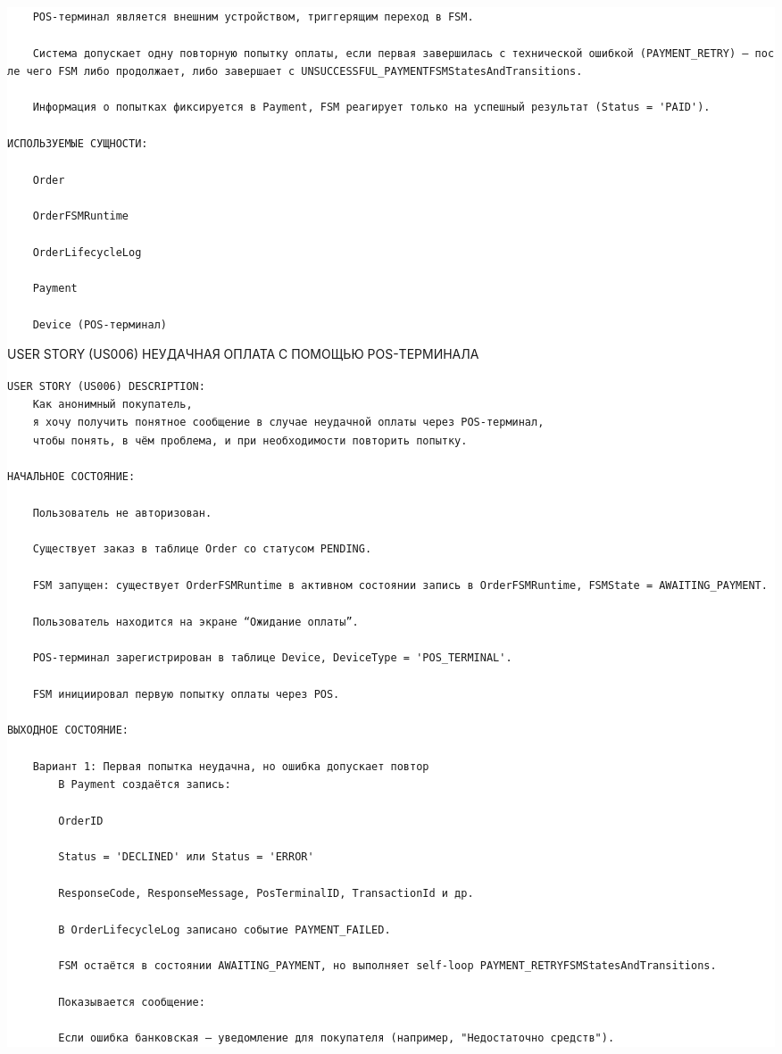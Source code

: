         POS-терминал является внешним устройством, триггерящим переход в FSM.

        Система допускает одну повторную попытку оплаты, если первая завершилась с технической ошибкой (PAYMENT_RETRY) — после чего FSM либо продолжает, либо завершает с UNSUCCESSFUL_PAYMENTFSMStatesAndTransitions.

        Информация о попытках фиксируется в Payment, FSM реагирует только на успешный результат (Status = 'PAID').
        
    ИСПОЛЬЗУЕМЫЕ СУЩНОСТИ:

        Order

        OrderFSMRuntime

        OrderLifecycleLog

        Payment

        Device (POS-терминал)
        
USER STORY (US006)
    НЕУДАЧНАЯ ОПЛАТА С ПОМОЩЬЮ POS-ТЕРМИНАЛА

    USER STORY (US006) DESCRIPTION:
        Как анонимный покупатель,
        я хочу получить понятное сообщение в случае неудачной оплаты через POS-терминал,
        чтобы понять, в чём проблема, и при необходимости повторить попытку.

    НАЧАЛЬНОЕ СОСТОЯНИЕ:

        Пользователь не авторизован.

        Существует заказ в таблице Order со статусом PENDING.

        FSM запущен: существует OrderFSMRuntime в активном состоянии запись в OrderFSMRuntime, FSMState = AWAITING_PAYMENT.

        Пользователь находится на экране “Ожидание оплаты”.

        POS-терминал зарегистрирован в таблице Device, DeviceType = 'POS_TERMINAL'.

        FSM инициировал первую попытку оплаты через POS.

    ВЫХОДНОЕ СОСТОЯНИЕ:

        Вариант 1: Первая попытка неудачна, но ошибка допускает повтор
            В Payment создаётся запись:

            OrderID

            Status = 'DECLINED' или Status = 'ERROR'

            ResponseCode, ResponseMessage, PosTerminalID, TransactionId и др.

            В OrderLifecycleLog записано событие PAYMENT_FAILED.

            FSM остаётся в состоянии AWAITING_PAYMENT, но выполняет self-loop PAYMENT_RETRYFSMStatesAndTransitions.

            Показывается сообщение:

            Если ошибка банковская — уведомление для покупателя (например, "Недостаточно средств").
